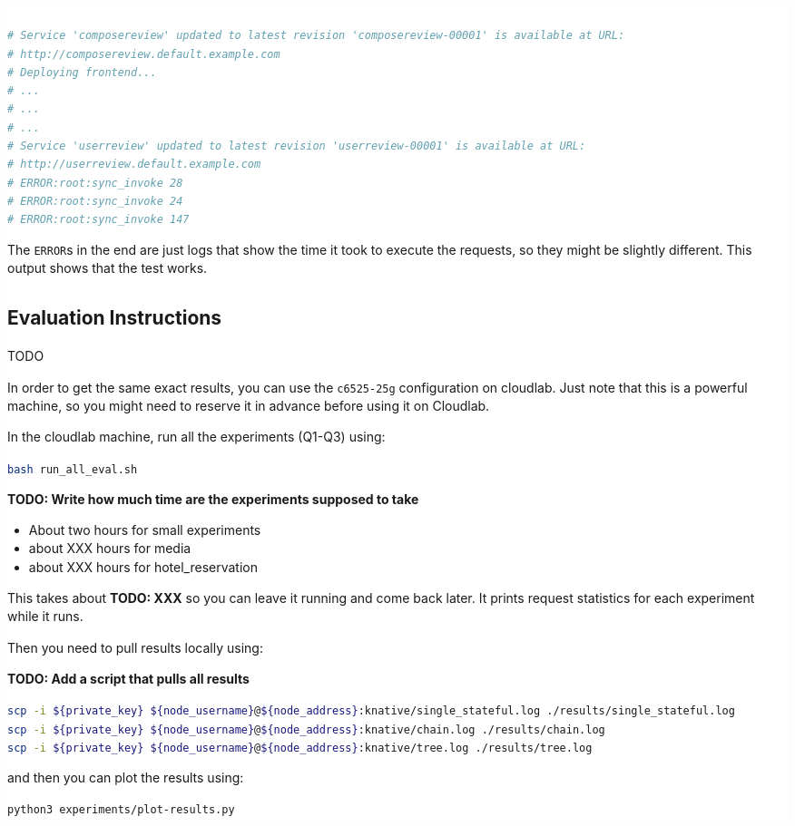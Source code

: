 ```sh

# Service 'composereview' updated to latest revision 'composereview-00001' is available at URL:
# http://composereview.default.example.com
# Deploying frontend...
# ...
# ...
# ...
# Service 'userreview' updated to latest revision 'userreview-00001' is available at URL:
# http://userreview.default.example.com
# ERROR:root:sync_invoke 28
# ERROR:root:sync_invoke 24
# ERROR:root:sync_invoke 147
```

The `ERROR`s in the end are just logs that show the time it took to execute the requests, so they might be slightly different. This output shows that the test works.

## Evaluation Instructions

TODO

In order to get the same exact results, you can use the `c6525-25g` configuration on cloudlab. Just note that this is a powerful machine, so you might need to reserve it in advance before using it on Cloudlab.

In the cloudlab machine, run all the experiments (Q1-Q3) using:

```sh
bash run_all_eval.sh
```

__TODO: Write how much time are the experiments supposed to take__
- About two hours for small experiments
- about XXX hours for media
- about XXX hours for hotel_reservation


This takes about __TODO: XXX__ so you can leave it running and come back later. It prints request statistics for each experiment while it runs. 

Then you need to pull results locally using:

__TODO: Add a script that pulls all results__

```sh
scp -i ${private_key} ${node_username}@${node_address}:knative/single_stateful.log ./results/single_stateful.log
scp -i ${private_key} ${node_username}@${node_address}:knative/chain.log ./results/chain.log
scp -i ${private_key} ${node_username}@${node_address}:knative/tree.log ./results/tree.log
```

and then you can plot the results using:

```sh
python3 experiments/plot-results.py
```
